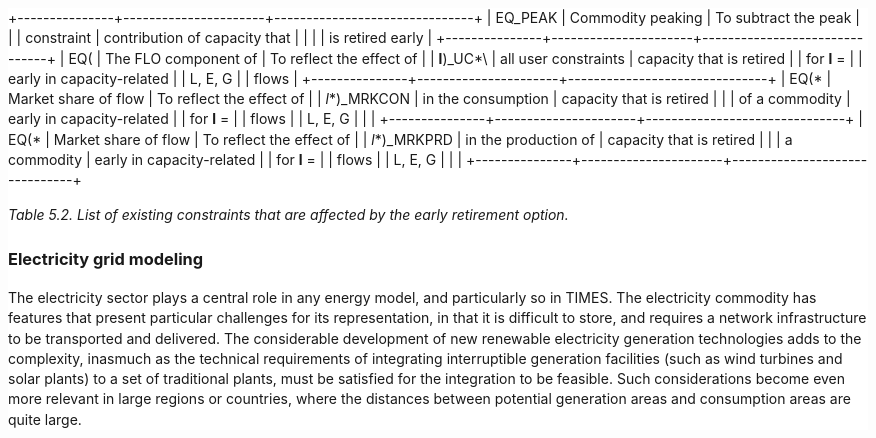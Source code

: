 +---------------+----------------------+-------------------------------+
| EQ_PEAK       | Commodity peaking    | To subtract the peak          |
|               | constraint           | contribution of capacity that |
|               |                      | is retired early              |
+---------------+----------------------+-------------------------------+
| EQ(           | The FLO component of | To reflect the effect of      |
| **l**)\_UC\*\ | all user constraints | capacity that is retired      |
| for **l** =   |                      | early in capacity-related     |
| L, E, G       |                      | flows                         |
+---------------+----------------------+-------------------------------+
| EQ(*          | Market share of flow | To reflect the effect of      |
| *l**)\_MRKCON | in the consumption   | capacity that is retired      |
|               | of a commodity       | early in capacity-related     |
| for **l** =   |                      | flows                         |
| L, E, G       |                      |                               |
+---------------+----------------------+-------------------------------+
| EQ(*          | Market share of flow | To reflect the effect of      |
| *l**)\_MRKPRD | in the production of | capacity that is retired      |
|               | a commodity          | early in capacity-related     |
| for **l** =   |                      | flows                         |
| L, E, G       |                      |                               |
+---------------+----------------------+-------------------------------+

*Table 5.2. List of existing constraints that are affected by the early
retirement option.*

### Electricity grid modeling

The electricity sector plays a central role in any energy model, and
particularly so in TIMES. The electricity commodity has features that
present particular challenges for its representation, in that it is
difficult to store, and requires a network infrastructure to be
transported and delivered. The considerable development of new renewable
electricity generation technologies adds to the complexity, inasmuch as
the technical requirements of integrating interruptible generation
facilities (such as wind turbines and solar plants) to a set of
traditional plants, must be satisfied for the integration to be
feasible. Such considerations become even more relevant in large regions
or countries, where the distances between potential generation areas and
consumption areas are quite large.
